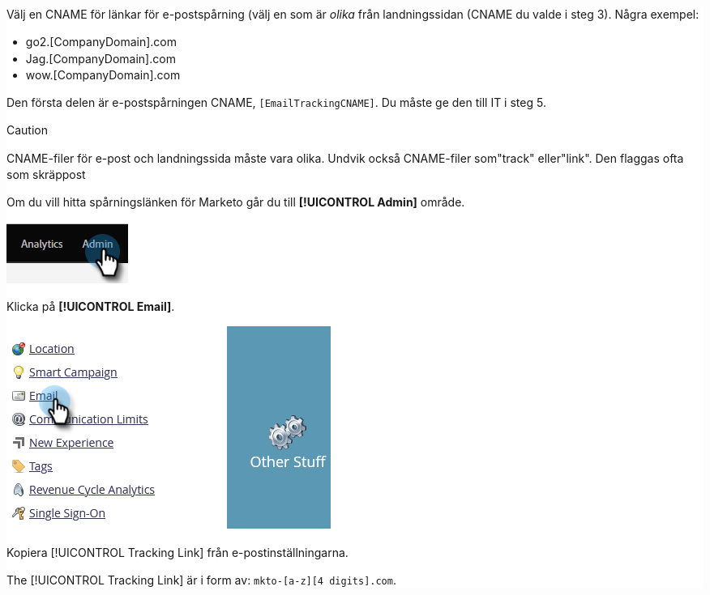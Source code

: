Välj en CNAME för länkar för e-postspårning (välj en som är _olika_ från landningssidan (CNAME du valde i steg 3). Några exempel:

* go2.[CompanyDomain].com
* Jag.[CompanyDomain].com
* wow.[CompanyDomain].com

Den första delen är e-postspårningen CNAME, `[EmailTrackingCNAME]`. Du måste ge den till IT i steg 5.

>[!CAUTION]
>
>CNAME-filer för e-post och landningssida måste vara olika. Undvik också CNAME-filer som&quot;track&quot; eller&quot;link&quot;. Den flaggas ofta som skräppost

Om du vill hitta spårningslänken för Marketo går du till **[!UICONTROL Admin]** område.

![](assets/setup-steps-12.png)

Klicka på **[!UICONTROL Email]**.

![](assets/setup-steps-13.png)

Kopiera [!UICONTROL Tracking Link] från e-postinställningarna.

The [!UICONTROL Tracking Link] är i form av: `mkto-[a-z][4 digits].com`.
